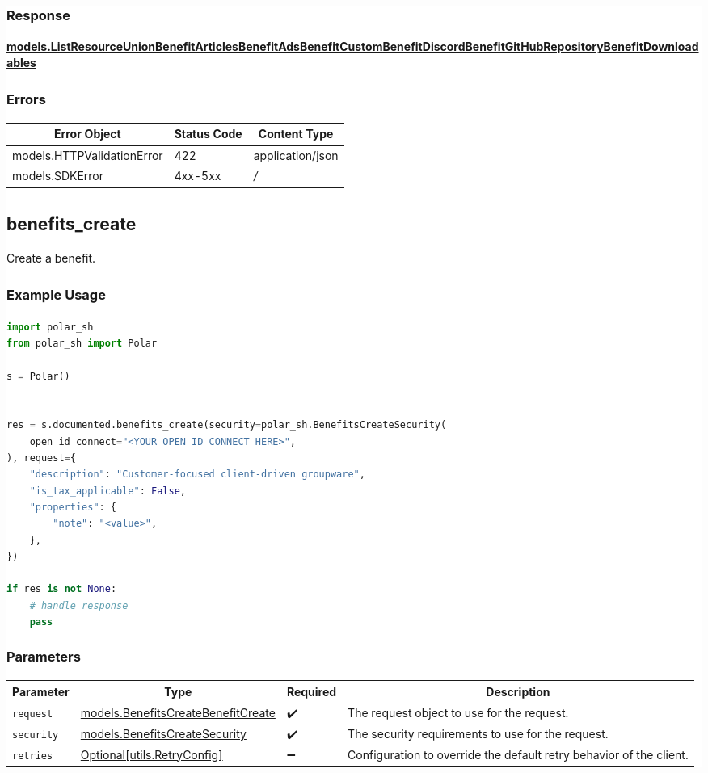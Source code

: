 ### Response

**[models.ListResourceUnionBenefitArticlesBenefitAdsBenefitCustomBenefitDiscordBenefitGitHubRepositoryBenefitDownloadables](../../models/listresourceunionbenefitarticlesbenefitadsbenefitcustombenefitdiscordbenefitgithubrepositorybenefitdownloadables.md)**

### Errors

| Error Object               | Status Code                | Content Type               |
| -------------------------- | -------------------------- | -------------------------- |
| models.HTTPValidationError | 422                        | application/json           |
| models.SDKError            | 4xx-5xx                    | */*                        |


## benefits_create

Create a benefit.

### Example Usage

```python
import polar_sh
from polar_sh import Polar

s = Polar()


res = s.documented.benefits_create(security=polar_sh.BenefitsCreateSecurity(
    open_id_connect="<YOUR_OPEN_ID_CONNECT_HERE>",
), request={
    "description": "Customer-focused client-driven groupware",
    "is_tax_applicable": False,
    "properties": {
        "note": "<value>",
    },
})

if res is not None:
    # handle response
    pass

```

### Parameters

| Parameter                                                                         | Type                                                                              | Required                                                                          | Description                                                                       |
| --------------------------------------------------------------------------------- | --------------------------------------------------------------------------------- | --------------------------------------------------------------------------------- | --------------------------------------------------------------------------------- |
| `request`                                                                         | [models.BenefitsCreateBenefitCreate](../../models/benefitscreatebenefitcreate.md) | :heavy_check_mark:                                                                | The request object to use for the request.                                        |
| `security`                                                                        | [models.BenefitsCreateSecurity](../../benefitscreatesecurity.md)                  | :heavy_check_mark:                                                                | The security requirements to use for the request.                                 |
| `retries`                                                                         | [Optional[utils.RetryConfig]](../../models/utils/retryconfig.md)                  | :heavy_minus_sign:                                                                | Configuration to override the default retry behavior of the client.               |
